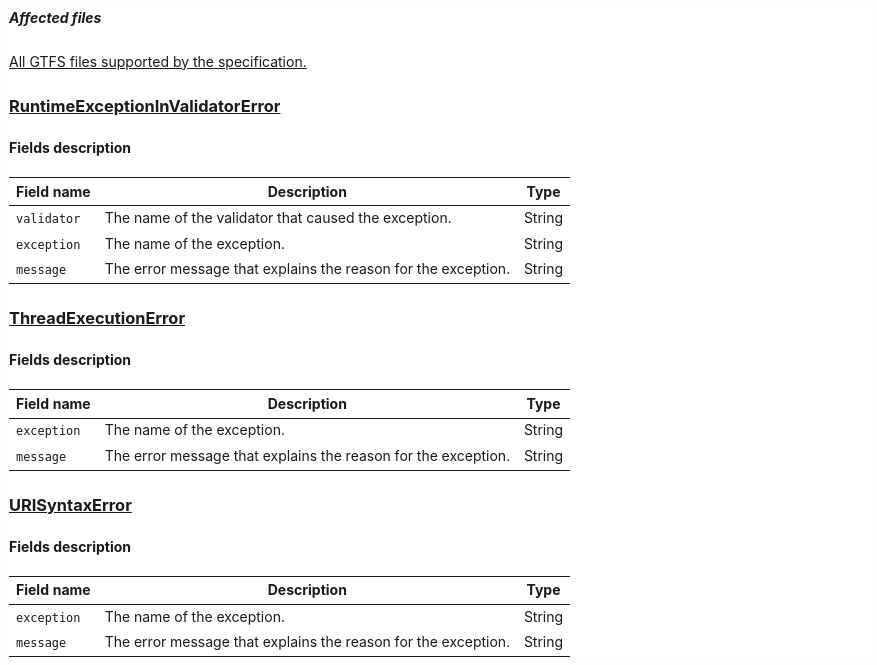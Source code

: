##### Affected files
[All GTFS files supported by the specification.](http://gtfs.org/reference/static#dataset-files)

### [RuntimeExceptionInValidatorError](/RULES.md#RuntimeExceptionInValidatorError)
#### Fields description

| Field name 	| Description                                                   	| Type    	|
|------------	|---------------------------------------------------------------	|---------	|
| `validator`  	| The name of the validator that caused the exception.            	| String 	|
| `exception`  	| The name of the exception.                                    	| String 	|
| `message`    	| The error message that explains the reason for the exception. 	| String  	|

### [ThreadExecutionError](/RULES.md#ThreadExecutionError)
#### Fields description

| Field name 	| Description                                                   	| Type    	|
|------------	|---------------------------------------------------------------	|---------	|
| `exception`  	| The name of the exception.                                    	| String 	|
| `message`    	| The error message that explains the reason for the exception. 	| String  	|

### [URISyntaxError](/RULES.md#URISyntaxError)
#### Fields description

| Field name 	| Description                                                   	| Type    	|
|------------	|---------------------------------------------------------------	|---------	|
| `exception`  	| The name of the exception.                                    	| String 	|
| `message`    	| The error message that explains the reason for the exception. 	| String  	|
